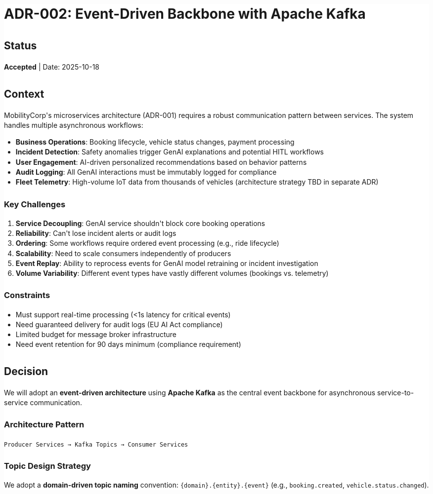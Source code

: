 # ADR-002: Event-Driven Backbone with Apache Kafka

## Status

**Accepted** | Date: 2025-10-18

## Context

MobilityCorp's microservices architecture (ADR-001) requires a robust communication pattern between services. The system handles multiple asynchronous workflows:

- **Business Operations**: Booking lifecycle, vehicle status changes, payment processing
- **Incident Detection**: Safety anomalies trigger GenAI explanations and potential HITL workflows
- **User Engagement**: AI-driven personalized recommendations based on behavior patterns
- **Audit Logging**: All GenAI interactions must be immutably logged for compliance
- **Fleet Telemetry**: High-volume IoT data from thousands of vehicles (architecture strategy TBD in separate ADR)

### Key Challenges

1. **Service Decoupling**: GenAI service shouldn't block core booking operations
2. **Reliability**: Can't lose incident alerts or audit logs
3. **Ordering**: Some workflows require ordered event processing (e.g., ride lifecycle)
4. **Scalability**: Need to scale consumers independently of producers
5. **Event Replay**: Ability to reprocess events for GenAI model retraining or incident investigation
6. **Volume Variability**: Different event types have vastly different volumes (bookings vs. telemetry)

### Constraints

- Must support real-time processing (<1s latency for critical events)
- Need guaranteed delivery for audit logs (EU AI Act compliance)
- Limited budget for message broker infrastructure
- Need event retention for 90 days minimum (compliance requirement)

## Decision

We will adopt an **event-driven architecture** using **Apache Kafka** as the central event backbone for asynchronous service-to-service communication.

### Architecture Pattern

```
Producer Services → Kafka Topics → Consumer Services
```

### Topic Design Strategy

We adopt a **domain-driven topic naming** convention: `{domain}.{entity}.{event}` (e.g., `booking.created`, `vehicle.status.changed`).
